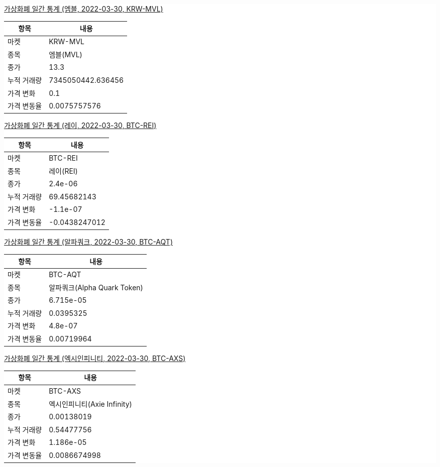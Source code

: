 
[가상화폐 일간 통계 (엠블, 2022-03-30, KRW-MVL)](KRW-MVL-daily-candle-10days.html)

|항목|내용|
|--|--|
|마켓|KRW-MVL|
|종목|엠블(MVL)|
|종가|13.3|
|누적 거래량|7345050442.636456|
|가격 변화|0.1|
|가격 변동율|0.0075757576|


[가상화폐 일간 통계 (레이, 2022-03-30, BTC-REI)](BTC-REI-daily-candle-10days.html)

|항목|내용|
|--|--|
|마켓|BTC-REI|
|종목|레이(REI)|
|종가|2.4e-06|
|누적 거래량|69.45682143|
|가격 변화|-1.1e-07|
|가격 변동율|-0.0438247012|


[가상화폐 일간 통계 (알파쿼크, 2022-03-30, BTC-AQT)](BTC-AQT-daily-candle-10days.html)

|항목|내용|
|--|--|
|마켓|BTC-AQT|
|종목|알파쿼크(Alpha Quark Token)|
|종가|6.715e-05|
|누적 거래량|0.0395325|
|가격 변화|4.8e-07|
|가격 변동율|0.00719964|


[가상화폐 일간 통계 (엑시인피니티, 2022-03-30, BTC-AXS)](BTC-AXS-daily-candle-10days.html)

|항목|내용|
|--|--|
|마켓|BTC-AXS|
|종목|엑시인피니티(Axie Infinity)|
|종가|0.00138019|
|누적 거래량|0.54477756|
|가격 변화|1.186e-05|
|가격 변동율|0.0086674998|
